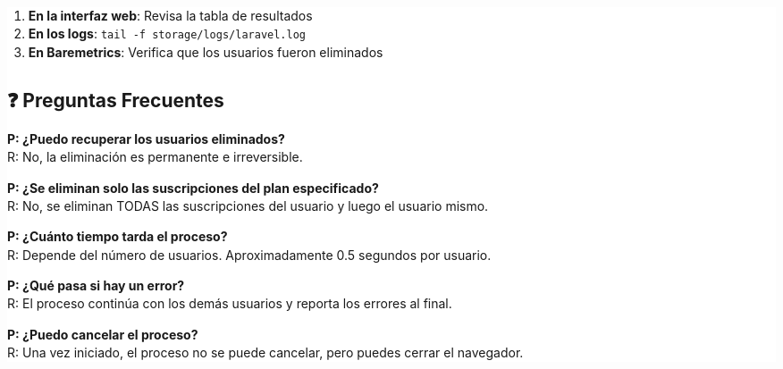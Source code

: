 1. **En la interfaz web**: Revisa la tabla de resultados
2. **En los logs**: `tail -f storage/logs/laravel.log`
3. **En Baremetrics**: Verifica que los usuarios fueron eliminados

## ❓ Preguntas Frecuentes

**P: ¿Puedo recuperar los usuarios eliminados?**  
R: No, la eliminación es permanente e irreversible.

**P: ¿Se eliminan solo las suscripciones del plan especificado?**  
R: No, se eliminan TODAS las suscripciones del usuario y luego el usuario mismo.

**P: ¿Cuánto tiempo tarda el proceso?**  
R: Depende del número de usuarios. Aproximadamente 0.5 segundos por usuario.

**P: ¿Qué pasa si hay un error?**  
R: El proceso continúa con los demás usuarios y reporta los errores al final.

**P: ¿Puedo cancelar el proceso?**  
R: Una vez iniciado, el proceso no se puede cancelar, pero puedes cerrar el navegador.
